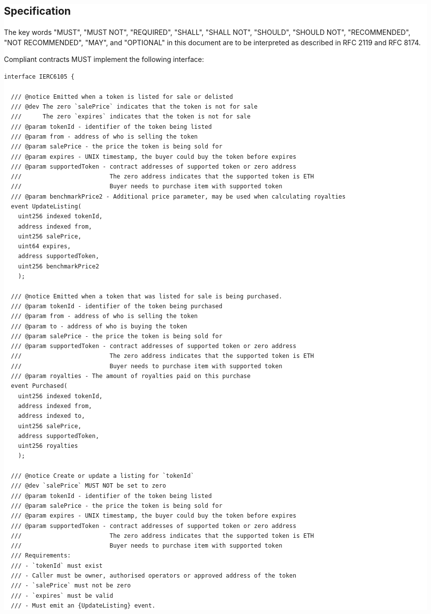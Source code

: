 ## Specification

The key words "MUST", "MUST NOT", "REQUIRED", "SHALL", "SHALL
NOT", "SHOULD", "SHOULD NOT", "RECOMMENDED", "NOT RECOMMENDED", "MAY",
and "OPTIONAL" in this document are to be interpreted as described in RFC 2119
and RFC 8174.

Compliant contracts MUST implement the following interface:

```solidity
interface IERC6105 {

  /// @notice Emitted when a token is listed for sale or delisted
  /// @dev The zero `salePrice` indicates that the token is not for sale
  ///      The zero `expires` indicates that the token is not for sale
  /// @param tokenId - identifier of the token being listed
  /// @param from - address of who is selling the token
  /// @param salePrice - the price the token is being sold for
  /// @param expires - UNIX timestamp, the buyer could buy the token before expires
  /// @param supportedToken - contract addresses of supported token or zero address
  ///                         The zero address indicates that the supported token is ETH
  ///                         Buyer needs to purchase item with supported token
  /// @param benchmarkPrice2 - Additional price parameter, may be used when calculating royalties
  event UpdateListing(
    uint256 indexed tokenId,
    address indexed from,
    uint256 salePrice,
    uint64 expires,
    address supportedToken,
    uint256 benchmarkPrice2
    );

  /// @notice Emitted when a token that was listed for sale is being purchased.
  /// @param tokenId - identifier of the token being purchased
  /// @param from - address of who is selling the token
  /// @param to - address of who is buying the token 
  /// @param salePrice - the price the token is being sold for
  /// @param supportedToken - contract addresses of supported token or zero address
  ///                         The zero address indicates that the supported token is ETH
  ///                         Buyer needs to purchase item with supported token
  /// @param royalties - The amount of royalties paid on this purchase
  event Purchased(
    uint256 indexed tokenId,
    address indexed from,
    address indexed to,
    uint256 salePrice,
    address supportedToken,
    uint256 royalties
    );

  /// @notice Create or update a listing for `tokenId`
  /// @dev `salePrice` MUST NOT be set to zero
  /// @param tokenId - identifier of the token being listed
  /// @param salePrice - the price the token is being sold for
  /// @param expires - UNIX timestamp, the buyer could buy the token before expires
  /// @param supportedToken - contract addresses of supported token or zero address
  ///                         The zero address indicates that the supported token is ETH
  ///                         Buyer needs to purchase item with supported token
  /// Requirements:
  /// - `tokenId` must exist
  /// - Caller must be owner, authorised operators or approved address of the token
  /// - `salePrice` must not be zero
  /// - `expires` must be valid
  /// - Must emit an {UpdateListing} event.
```